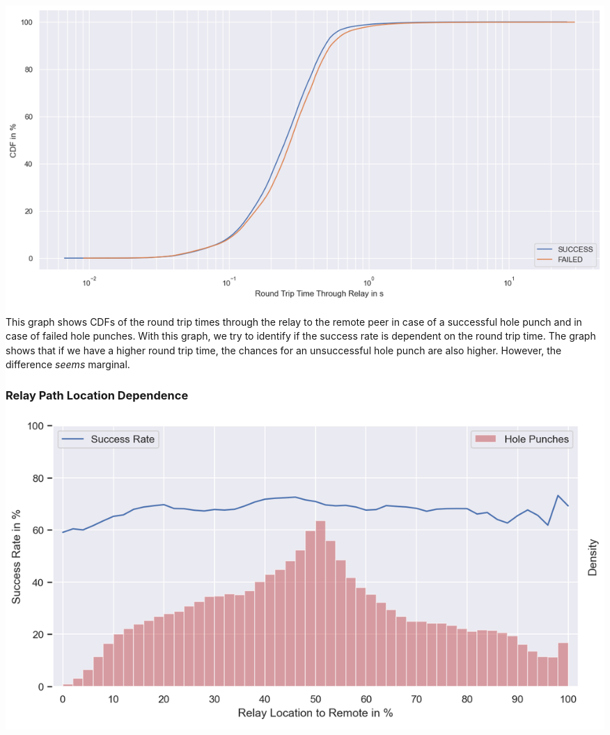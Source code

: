 ![output.png](../implementations/rfm15-nat-hole-punching/plots/output%2015.png)

This graph shows CDFs of the round trip times through the relay to the remote peer in case of a successful hole punch and in case of failed hole punches. With this graph, we try to identify if the success rate is dependent on the round trip time. The graph shows that if we have a higher round trip time, the chances for an unsuccessful hole punch are also higher. However, the difference *seems* marginal.

### Relay Path Location Dependence

![output.png](../implementations/rfm15-nat-hole-punching/plots/output%2016.png)
